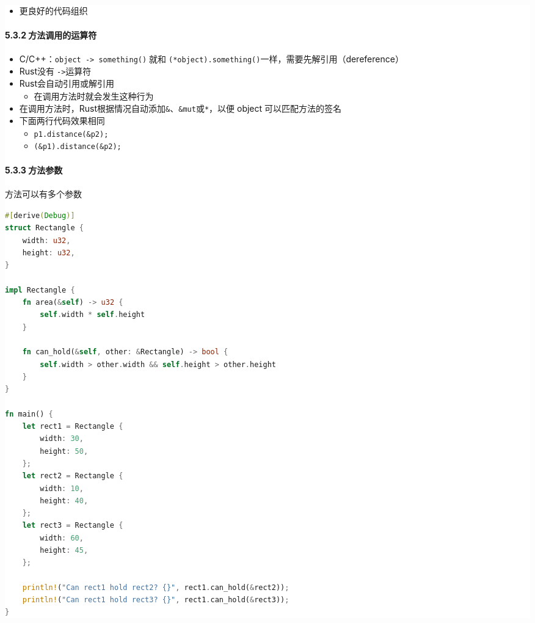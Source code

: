 + 更良好的代码组织

#### 5.3.2 方法调用的运算符

+ C/C++：`object -> something()` 就和 `(*object).something()`一样，需要先解引用（dereference）
+ Rust没有 `->`运算符
+ Rust会自动引用或解引用
  + 在调用方法时就会发生这种行为
+ 在调用方法时，Rust根据情况自动添加`&`、`&mut`或`*`，以便 object 可以匹配方法的签名
+ 下面两行代码效果相同
  + `p1.distance(&p2);`
  + `(&p1).distance(&p2);`

#### 5.3.3 方法参数

方法可以有多个参数

```rust
#[derive(Debug)]
struct Rectangle {
    width: u32,
    height: u32,
}

impl Rectangle {
    fn area(&self) -> u32 {
        self.width * self.height
    }

    fn can_hold(&self, other: &Rectangle) -> bool {
        self.width > other.width && self.height > other.height
    }
}

fn main() {
    let rect1 = Rectangle {
        width: 30,
        height: 50,
    };
    let rect2 = Rectangle {
        width: 10,
        height: 40,
    };
    let rect3 = Rectangle {
        width: 60,
        height: 45,
    };

    println!("Can rect1 hold rect2? {}", rect1.can_hold(&rect2));
    println!("Can rect1 hold rect3? {}", rect1.can_hold(&rect3));
}
```

